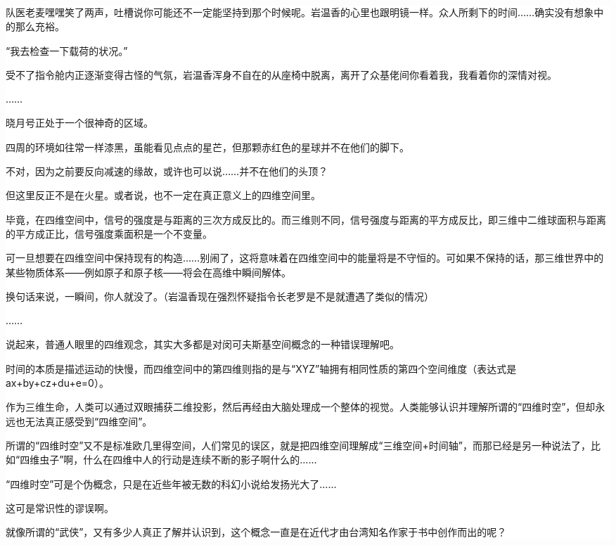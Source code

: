  

队医老麦嘿嘿笑了两声，吐槽说你可能还不一定能坚持到那个时候呢。岩温香的心里也跟明镜一样。众人所剩下的时间……确实没有想象中的那么充裕。

 

“我去检查一下载荷的状况。”

 

受不了指令舱内正逐渐变得古怪的气氛，岩温香浑身不自在的从座椅中脱离，离开了众基佬间你看着我，我看着你的深情对视。

 

……

 

晓月号正处于一个很神奇的区域。

 

四周的环境如往常一样漆黑，虽能看见点点的星芒，但那颗赤红色的星球并不在他们的脚下。

 

不对，因为之前要反向减速的缘故，或许也可以说……并不在他们的头顶？

 

但这里反正不是在火星。或者说，也不一定在真正意义上的四维空间里。

 

毕竟，在四维空间中，信号的强度是与距离的三次方成反比的。而三维则不同，信号强度与距离的平方成反比，即三维中二维球面积与距离的平方成正比，信号强度乘面积是一个不变量。

 

可一旦想要在四维空间中保持现有的构造……别闹了，这将意味着在四维空间中的能量将是不守恒的。可如果不保持的话，那三维世界中的某些物质体系——例如原子和原子核——将会在高维中瞬间解体。

 

换句话来说，一瞬间，你人就没了。（岩温香现在强烈怀疑指令长老罗是不是就遭遇了类似的情况）

 

……

 

说起来，普通人眼里的四维观念，其实大多都是对闵可夫斯基空间概念的一种错误理解吧。

 

时间的本质是描述运动的快慢，而四维空间中的第四维则指的是与“XYZ”轴拥有相同性质的第四个空间维度（表达式是ax+by+cz+du+e=0）。

 

作为三维生命，人类可以通过双眼捕获二维投影，然后再经由大脑处理成一个整体的视觉。人类能够认识并理解所谓的“四维时空”，但却永远也无法真正感受到“四维空间”。

 

所谓的“四维时空”又不是标准欧几里得空间，人们常见的误区，就是把四维空间理解成“三维空间+时间轴”，而那已经是另一种说法了，比如“四维虫子”啊，什么在四维中人的行动是连续不断的影子啊什么的……

 

“四维时空”可是个伪概念，只是在近些年被无数的科幻小说给发扬光大了……

 

这可是常识性的谬误啊。

 

就像所谓的“武侠”，又有多少人真正了解并认识到，这个概念一直是在近代才由台湾知名作家于书中创作而出的呢？

 